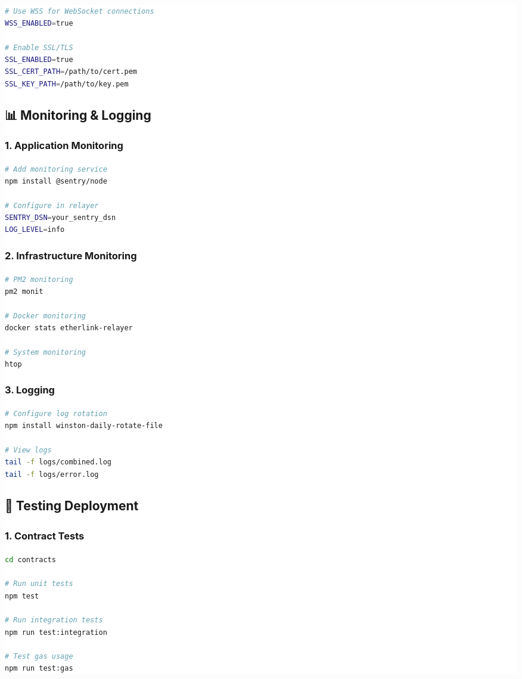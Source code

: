 ```bash
# Use WSS for WebSocket connections
WSS_ENABLED=true

# Enable SSL/TLS
SSL_ENABLED=true
SSL_CERT_PATH=/path/to/cert.pem
SSL_KEY_PATH=/path/to/key.pem
```

## 📊 Monitoring & Logging

### 1. Application Monitoring

```bash
# Add monitoring service
npm install @sentry/node

# Configure in relayer
SENTRY_DSN=your_sentry_dsn
LOG_LEVEL=info
```

### 2. Infrastructure Monitoring

```bash
# PM2 monitoring
pm2 monit

# Docker monitoring
docker stats etherlink-relayer

# System monitoring
htop
```

### 3. Logging

```bash
# Configure log rotation
npm install winston-daily-rotate-file

# View logs
tail -f logs/combined.log
tail -f logs/error.log
```

## 🧪 Testing Deployment

### 1. Contract Tests

```bash
cd contracts

# Run unit tests
npm test

# Run integration tests
npm run test:integration

# Test gas usage
npm run test:gas
```
